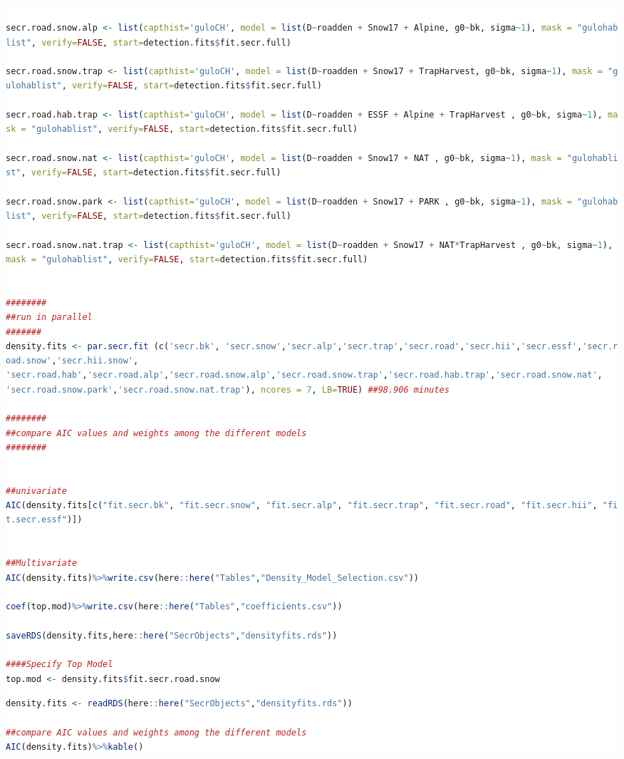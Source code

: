 ``` r

secr.road.snow.alp <- list(capthist='guloCH', model = list(D~roadden + Snow17 + Alpine, g0~bk, sigma~1), mask = "gulohablist", verify=FALSE, start=detection.fits$fit.secr.full)
  
secr.road.snow.trap <- list(capthist='guloCH', model = list(D~roadden + Snow17 + TrapHarvest, g0~bk, sigma~1), mask = "gulohablist", verify=FALSE, start=detection.fits$fit.secr.full)
  
secr.road.hab.trap <- list(capthist='guloCH', model = list(D~roadden + ESSF + Alpine + TrapHarvest , g0~bk, sigma~1), mask = "gulohablist", verify=FALSE, start=detection.fits$fit.secr.full)
  
secr.road.snow.nat <- list(capthist='guloCH', model = list(D~roadden + Snow17 + NAT , g0~bk, sigma~1), mask = "gulohablist", verify=FALSE, start=detection.fits$fit.secr.full)

secr.road.snow.park <- list(capthist='guloCH', model = list(D~roadden + Snow17 + PARK , g0~bk, sigma~1), mask = "gulohablist", verify=FALSE, start=detection.fits$fit.secr.full)

secr.road.snow.nat.trap <- list(capthist='guloCH', model = list(D~roadden + Snow17 + NAT*TrapHarvest , g0~bk, sigma~1), mask = "gulohablist", verify=FALSE, start=detection.fits$fit.secr.full)


########
##run in parallel 
#######
density.fits <- par.secr.fit (c('secr.bk', 'secr.snow','secr.alp','secr.trap','secr.road','secr.hii','secr.essf','secr.road.snow','secr.hii.snow',
'secr.road.hab','secr.road.alp','secr.road.snow.alp','secr.road.snow.trap','secr.road.hab.trap','secr.road.snow.nat',
'secr.road.snow.park','secr.road.snow.nat.trap'), ncores = 7, LB=TRUE) ##98.906 minutes
 
########
##compare AIC values and weights among the different models
########


##univariate
AIC(density.fits[c("fit.secr.bk", "fit.secr.snow", "fit.secr.alp", "fit.secr.trap", "fit.secr.road", "fit.secr.hii", "fit.secr.essf")])


##Multivariate
AIC(density.fits)%>%write.csv(here::here("Tables","Density_Model_Selection.csv"))

coef(top.mod)%>%write.csv(here::here("Tables","coefficients.csv"))

saveRDS(density.fits,here::here("SecrObjects","densityfits.rds"))

####Specify Top Model
top.mod <- density.fits$fit.secr.road.snow
```

``` r
density.fits <- readRDS(here::here("SecrObjects","densityfits.rds"))

##compare AIC values and weights among the different models
AIC(density.fits)%>%kable()
```

